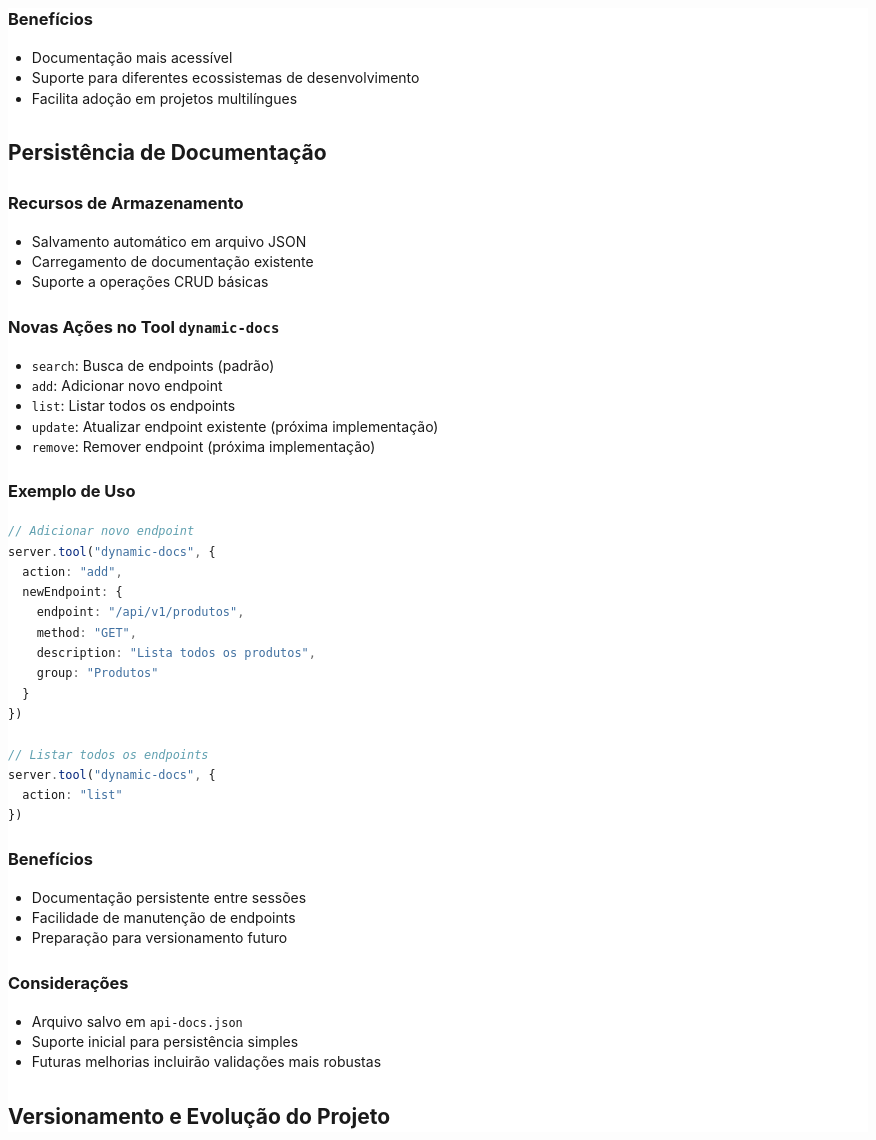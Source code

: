 ### Benefícios
- Documentação mais acessível
- Suporte para diferentes ecossistemas de desenvolvimento
- Facilita adoção em projetos multilíngues

## Persistência de Documentação

### Recursos de Armazenamento
- Salvamento automático em arquivo JSON
- Carregamento de documentação existente
- Suporte a operações CRUD básicas

### Novas Ações no Tool `dynamic-docs`
- `search`: Busca de endpoints (padrão)
- `add`: Adicionar novo endpoint
- `list`: Listar todos os endpoints
- `update`: Atualizar endpoint existente (próxima implementação)
- `remove`: Remover endpoint (próxima implementação)

### Exemplo de Uso

```typescript
// Adicionar novo endpoint
server.tool("dynamic-docs", {
  action: "add",
  newEndpoint: {
    endpoint: "/api/v1/produtos",
    method: "GET",
    description: "Lista todos os produtos",
    group: "Produtos"
  }
})

// Listar todos os endpoints
server.tool("dynamic-docs", {
  action: "list"
})
```

### Benefícios
- Documentação persistente entre sessões
- Facilidade de manutenção de endpoints
- Preparação para versionamento futuro

### Considerações
- Arquivo salvo em `api-docs.json`
- Suporte inicial para persistência simples
- Futuras melhorias incluirão validações mais robustas

## Versionamento e Evolução do Projeto

